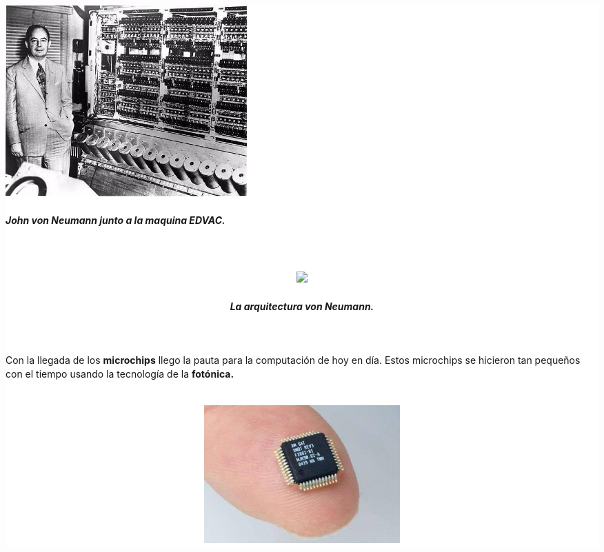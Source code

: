   <img src="readme_img/neumann-edvac.jpeg" width="350">
  <h5>John von Neumann junto a la maquina EDVAC.</h5>
</div>
<br>

<br>
<div align="center"> 
  <img src="readme_img/arquitectura-neumann.png" width="350">
  <h5>La arquitectura von Neumann.</h5>
</div>
<br>

Con la llegada de los **microchips** llego la pauta para la computación de hoy en día. Estos microchips se hicieron tan pequeños con el tiempo usando la tecnología de la **fotónica.**

<br>
<div align="center"> 
  <img src="readme_img/microchips.jpg" height="200">